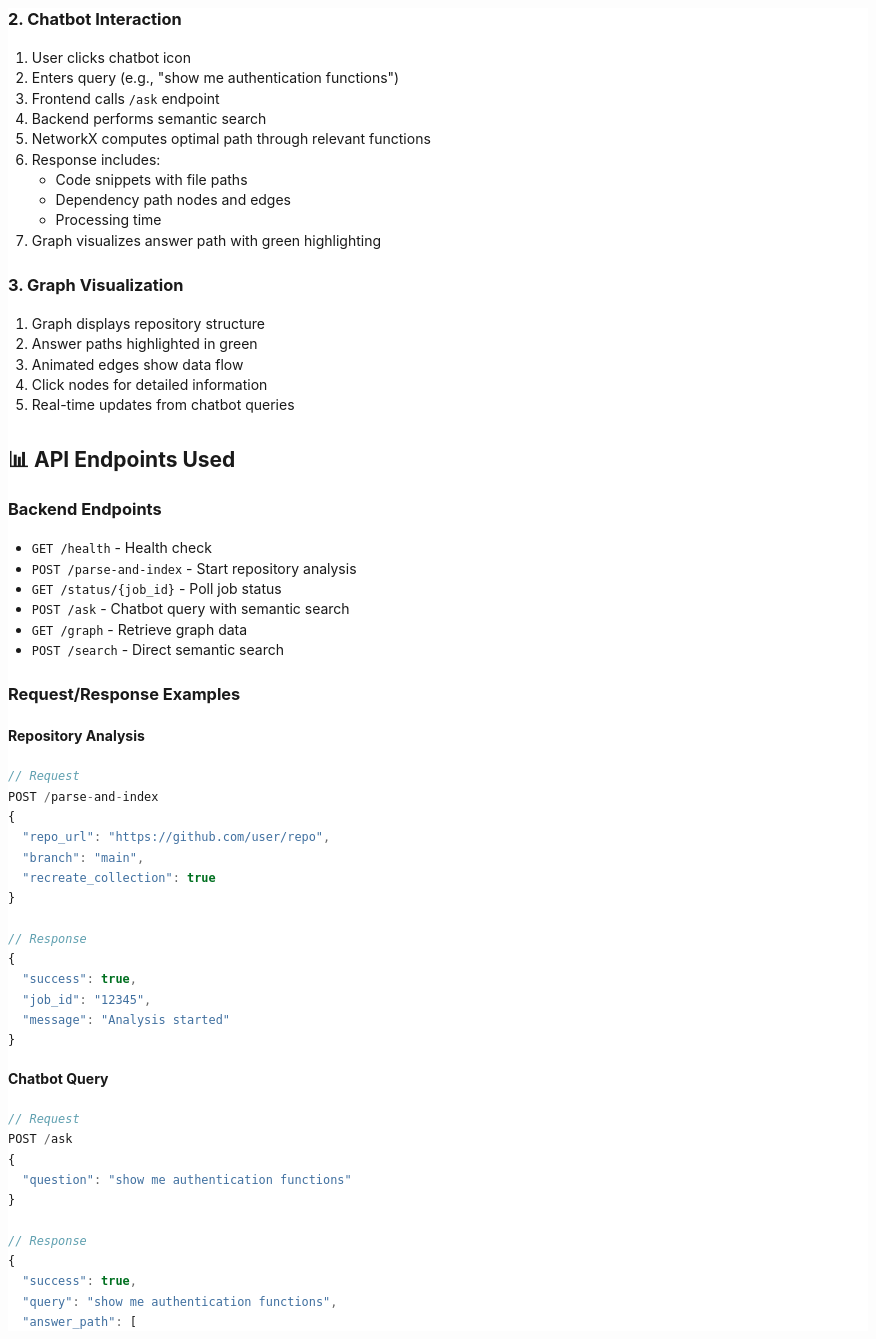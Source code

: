### 2. Chatbot Interaction
1. User clicks chatbot icon
2. Enters query (e.g., "show me authentication functions")
3. Frontend calls `/ask` endpoint
4. Backend performs semantic search
5. NetworkX computes optimal path through relevant functions
6. Response includes:
   - Code snippets with file paths
   - Dependency path nodes and edges
   - Processing time
7. Graph visualizes answer path with green highlighting

### 3. Graph Visualization
1. Graph displays repository structure
2. Answer paths highlighted in green
3. Animated edges show data flow
4. Click nodes for detailed information
5. Real-time updates from chatbot queries

## 📊 API Endpoints Used

### Backend Endpoints
- `GET /health` - Health check
- `POST /parse-and-index` - Start repository analysis
- `GET /status/{job_id}` - Poll job status
- `POST /ask` - Chatbot query with semantic search
- `GET /graph` - Retrieve graph data
- `POST /search` - Direct semantic search

### Request/Response Examples

#### Repository Analysis
```javascript
// Request
POST /parse-and-index
{
  "repo_url": "https://github.com/user/repo",
  "branch": "main",
  "recreate_collection": true
}

// Response
{
  "success": true,
  "job_id": "12345",
  "message": "Analysis started"
}
```

#### Chatbot Query
```javascript
// Request
POST /ask
{
  "question": "show me authentication functions"
}

// Response
{
  "success": true,
  "query": "show me authentication functions",
  "answer_path": [
```